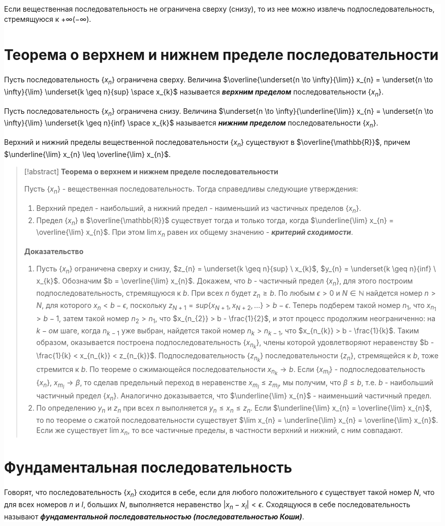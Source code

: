 Если вещественная последовательность не ограничена сверху (снизу), то из нее можно извлечь подпоследовательность, стремящуюся к $+\infty$($-\infty$).
# Теорема о верхнем и нижнем пределе последовательности

Пусть последовательность $\{x_{n}\}$ ограничена сверху. Величина $\overline{\underset{n \to \infty}{\lim}} x_{n} = \underset{n \to \infty}{\lim} \underset{k \geq n}{sup} \space x_{k}$ называется ***верхним пределом*** последовательности $\{x_{n}\}$.

Пусть последовательность $\{x_{n}\}$ ограничена снизу. Величина $\underset{n \to \infty}{\underline{\lim}} x_{n} = \underset{n \to \infty}{\lim} \underset{k \geq n}{inf} \space x_{k}$ называется ***нижним пределом*** последовательности $\{x_{n}\}$.

Верхний и нижний пределы вещественной последовательности $\{x_{n}\}$ существуют в $\overline{\mathbb{R}}$, причем $\underline{\lim} x_{n} \leq \overline{\lim} x_{n}$.

>[!abstract] **Теорема о верхнем и нижнем пределе последовательности**
>
>Пусть $\{x_{n}\}$ - вещественная последовательность. Тогда справедливы следующие утверждения:
>1. Верхний предел - наибольший, а нижний предел - наименьший из частичных пределов $\{x_{n}\}$.
>2. Предел $\{x_{n}\}$ в $\overline{\mathbb{R}}$ существует тогда и только тогда, когда $\underline{\lim} x_{n} = \overline{\lim} x_{n}$. При этом $\lim x_{n}$ равен их общему значению - ***критерий сходимости***.
>
>**Доказательство**
>1. Пусть $\{ x_{n} \}$ ограничена сверху и снизу, $z_{n} = \underset{k \geq n}{sup} \ x_{k}$, $y_{n} = \underset{k \geq n}{inf} \ x_{k}$.
>   Обозначим $b = \overline{\lim} x_{n}$.
>   Докажем, что $b$ - частичный предел $\{ x_{n} \}$, для этого построим подпоследовательность, стремящуюся к $b$. При всех $n$ будет $z_{n} \geq b$. По любым $\epsilon > 0$ и $N \in \mathbb{N}$ найдется номер $n > N$, для которого $x_{n} < b - \epsilon$, поскольку $z_{N+1} = sup\{ x_{N+1}, x_{N+2}, \dots \} > b - \epsilon$.
>   Теперь подберем такой номер $n_{1}$, что $x_{n_{1}} > b - 1$, затем такой номер $n_{2} > n_{1}$, что $x_{n_{2}} > b - \frac{1}{2}$, и этот процесс продолжим неограниченно: на $k-ом$ шаге, когда $n_{k-1}$ уже выбран, найдется такой номер $n_{k} > n_{k-1}$, что $x_{n_{k}} > b - \frac{1}{k}$. Таким образом, оказывается построена подпоследовательность $\{ x_{n_{k}}\}$, члены которой удовлетворяют неравенству $b - \frac{1}{k} < x_{n_{k}} < z_{n_{k}}$.
>   Подпоследовательность $\{ z_{n_{k}} \}$ последовательности $\{ z_{n} \}$, стремящейся к $b$, тоже стремится к $b$. По теореме о сжимающейся последовательности $x_{n_{k}} \to b$.
>   Если $\{ x_{m_{l}} \}$ - подпоследовательность $\{ x_{n} \}$, $x_{m_{l}} \to \beta$, то сделав предельный переход в неравенстве $x_{m_{l}} \leq z_{m_{l}}$, мы получим, что $\beta \leq b$, т.е. $b$ - наибольший частичный предел $\{ x_{n} \}$.
>   Аналогично доказывается, что $\underline{\lim} x_{n}$ - наименьший частичный предел.
>2. По определению $y_{n}$ и $z_{n}$ при всех $n$ выполняется $y_{n} \leq x_{n} \leq z_{n}$.
>   Если $\underline{\lim} x_{n} = \overline{\lim} x_{n}$, то по теореме о сжатой последовательности существует $\lim x_{n} = \underline{\lim} x_{n} = \overline{\lim} x_{n}$.
>   Если же существует ${\lim} x_{n}$, то все частичные пределы, в частности верхний и нижний, с ним совпадают.
# Фундаментальная последовательность

Говорят, что последовательность $\{x_{n}\}$ сходится в себе, если для любого положительного $\epsilon$ существует такой номер $N$, что для всех номеров $n$ и $l$, больших $N$, выполняется неравенство $| x_{n} - x_{l} | < \epsilon$.
Сходящуюся в себе последовательность называют ***фундаментальной последовательностью (последовательностью Коши)***.
